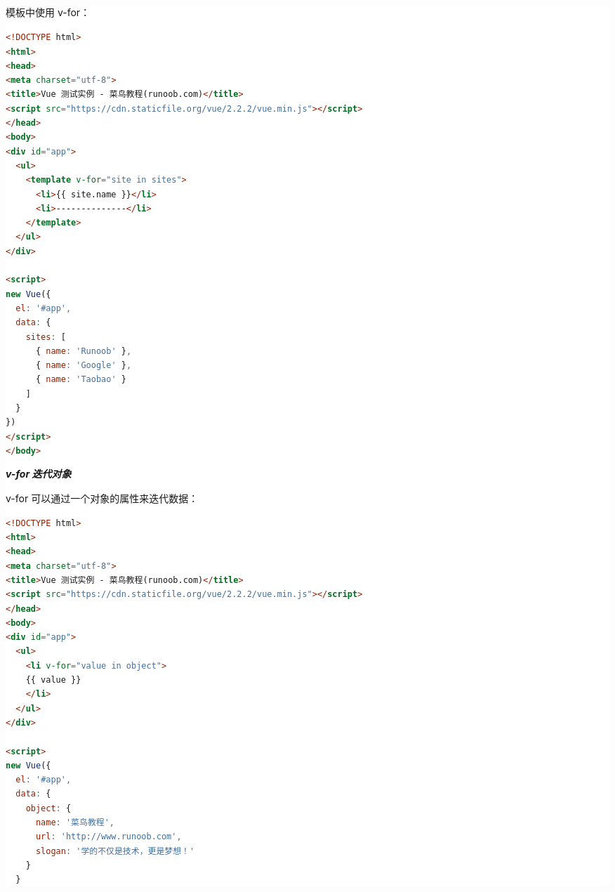 模板中使用 v-for：

```html
<!DOCTYPE html>
<html>
<head>
<meta charset="utf-8">
<title>Vue 测试实例 - 菜鸟教程(runoob.com)</title>
<script src="https://cdn.staticfile.org/vue/2.2.2/vue.min.js"></script>
</head>
<body>
<div id="app">
  <ul>
    <template v-for="site in sites">
      <li>{{ site.name }}</li>
      <li>--------------</li>
    </template>
  </ul>
</div>

<script>
new Vue({
  el: '#app',
  data: {
    sites: [
      { name: 'Runoob' },
      { name: 'Google' },
      { name: 'Taobao' }
    ]
  }
})
</script>
</body>
```

***v-for 迭代对象***

v-for 可以通过一个对象的属性来迭代数据：

```html
<!DOCTYPE html>
<html>
<head>
<meta charset="utf-8">
<title>Vue 测试实例 - 菜鸟教程(runoob.com)</title>
<script src="https://cdn.staticfile.org/vue/2.2.2/vue.min.js"></script>
</head>
<body>
<div id="app">
  <ul>
    <li v-for="value in object">
    {{ value }}
    </li>
  </ul>
</div>

<script>
new Vue({
  el: '#app',
  data: {
    object: {
      name: '菜鸟教程',
      url: 'http://www.runoob.com',
      slogan: '学的不仅是技术，更是梦想！'
    }
  }
```